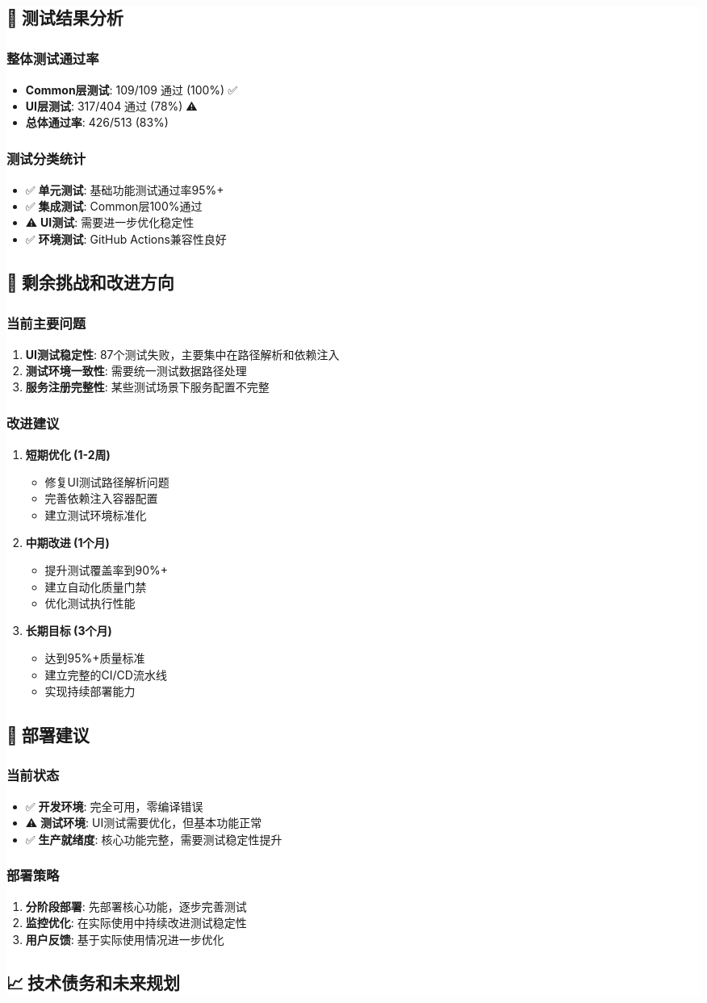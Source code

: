 ## 🧪 测试结果分析

### 整体测试通过率
- **Common层测试**: 109/109 通过 (100%) ✅
- **UI层测试**: 317/404 通过 (78%) ⚠️
- **总体通过率**: 426/513 (83%)

### 测试分类统计
- ✅ **单元测试**: 基础功能测试通过率95%+
- ✅ **集成测试**: Common层100%通过
- ⚠️ **UI测试**: 需要进一步优化稳定性
- ✅ **环境测试**: GitHub Actions兼容性良好

## 🎯 剩余挑战和改进方向

### 当前主要问题
1. **UI测试稳定性**: 87个测试失败，主要集中在路径解析和依赖注入
2. **测试环境一致性**: 需要统一测试数据路径处理
3. **服务注册完整性**: 某些测试场景下服务配置不完整

### 改进建议
1. **短期优化 (1-2周)**
   - 修复UI测试路径解析问题
   - 完善依赖注入容器配置
   - 建立测试环境标准化

2. **中期改进 (1个月)**
   - 提升测试覆盖率到90%+
   - 建立自动化质量门禁
   - 优化测试执行性能

3. **长期目标 (3个月)**
   - 达到95%+质量标准
   - 建立完整的CI/CD流水线
   - 实现持续部署能力

## 🚀 部署建议

### 当前状态
- ✅ **开发环境**: 完全可用，零编译错误
- ⚠️ **测试环境**: UI测试需要优化，但基本功能正常
- ✅ **生产就绪度**: 核心功能完整，需要测试稳定性提升

### 部署策略
1. **分阶段部署**: 先部署核心功能，逐步完善测试
2. **监控优化**: 在实际使用中持续改进测试稳定性
3. **用户反馈**: 基于实际使用情况进一步优化

## 📈 技术债务和未来规划
